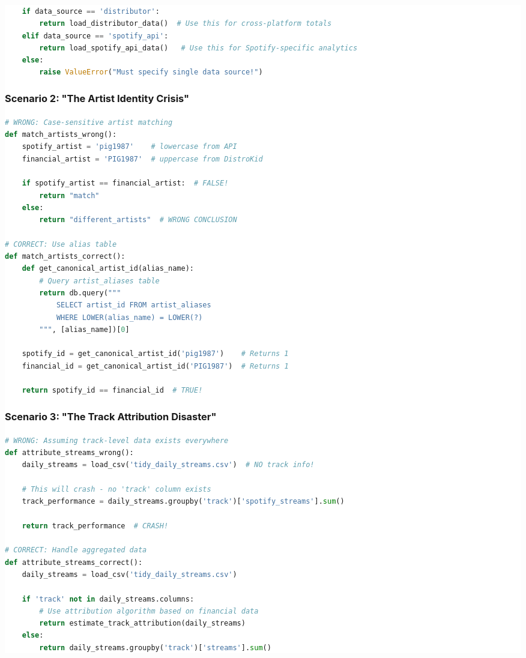 ```python
    if data_source == 'distributor':
        return load_distributor_data()  # Use this for cross-platform totals
    elif data_source == 'spotify_api':
        return load_spotify_api_data()   # Use this for Spotify-specific analytics
    else:
        raise ValueError("Must specify single data source!")
```

### Scenario 2: "The Artist Identity Crisis"
```python
# WRONG: Case-sensitive artist matching
def match_artists_wrong():
    spotify_artist = 'pig1987'    # lowercase from API
    financial_artist = 'PIG1987'  # uppercase from DistroKid
    
    if spotify_artist == financial_artist:  # FALSE!
        return "match"
    else:
        return "different_artists"  # WRONG CONCLUSION

# CORRECT: Use alias table
def match_artists_correct():
    def get_canonical_artist_id(alias_name):
        # Query artist_aliases table
        return db.query("""
            SELECT artist_id FROM artist_aliases 
            WHERE LOWER(alias_name) = LOWER(?)
        """, [alias_name])[0]
    
    spotify_id = get_canonical_artist_id('pig1987')    # Returns 1
    financial_id = get_canonical_artist_id('PIG1987')  # Returns 1
    
    return spotify_id == financial_id  # TRUE!
```

### Scenario 3: "The Track Attribution Disaster"
```python
# WRONG: Assuming track-level data exists everywhere
def attribute_streams_wrong():
    daily_streams = load_csv('tidy_daily_streams.csv')  # NO track info!
    
    # This will crash - no 'track' column exists
    track_performance = daily_streams.groupby('track')['spotify_streams'].sum()
    
    return track_performance  # CRASH!

# CORRECT: Handle aggregated data
def attribute_streams_correct():
    daily_streams = load_csv('tidy_daily_streams.csv')
    
    if 'track' not in daily_streams.columns:
        # Use attribution algorithm based on financial data
        return estimate_track_attribution(daily_streams)
    else:
        return daily_streams.groupby('track')['streams'].sum()
```
